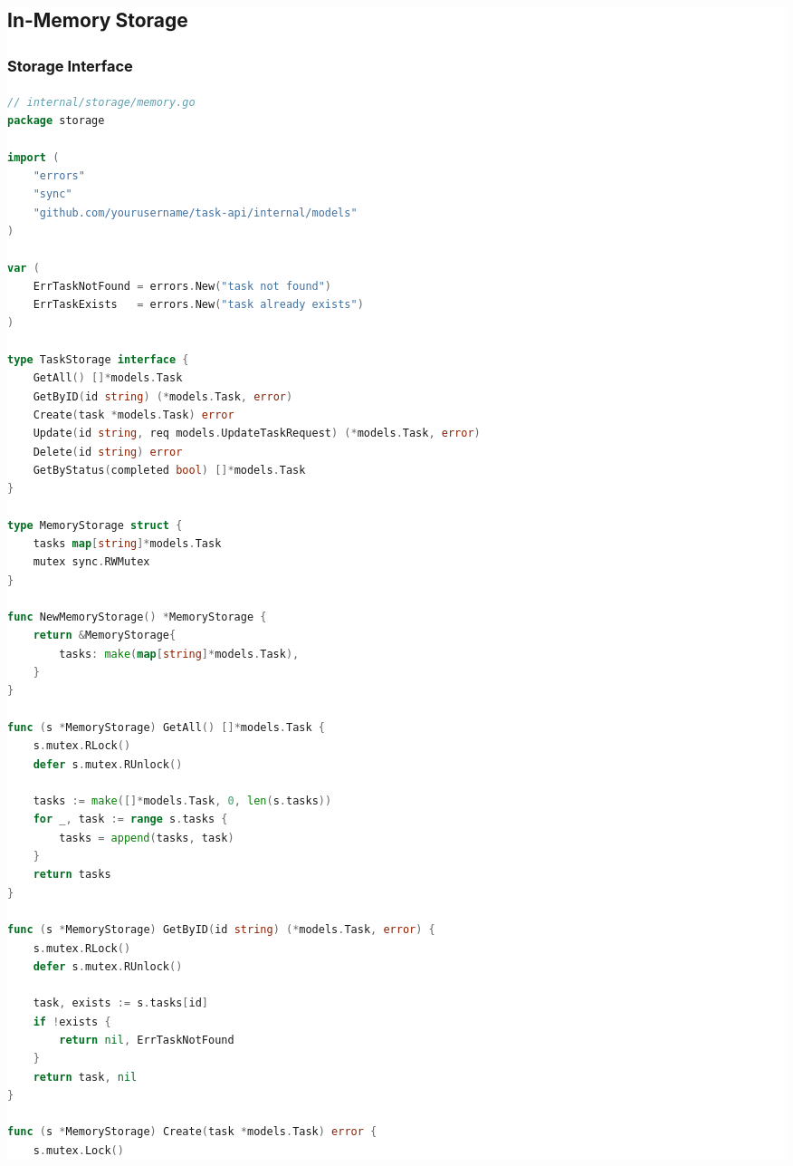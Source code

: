 ## In-Memory Storage

### Storage Interface
```go
// internal/storage/memory.go
package storage

import (
    "errors"
    "sync"
    "github.com/yourusername/task-api/internal/models"
)

var (
    ErrTaskNotFound = errors.New("task not found")
    ErrTaskExists   = errors.New("task already exists")
)

type TaskStorage interface {
    GetAll() []*models.Task
    GetByID(id string) (*models.Task, error)
    Create(task *models.Task) error
    Update(id string, req models.UpdateTaskRequest) (*models.Task, error)
    Delete(id string) error
    GetByStatus(completed bool) []*models.Task
}

type MemoryStorage struct {
    tasks map[string]*models.Task
    mutex sync.RWMutex
}

func NewMemoryStorage() *MemoryStorage {
    return &MemoryStorage{
        tasks: make(map[string]*models.Task),
    }
}

func (s *MemoryStorage) GetAll() []*models.Task {
    s.mutex.RLock()
    defer s.mutex.RUnlock()
    
    tasks := make([]*models.Task, 0, len(s.tasks))
    for _, task := range s.tasks {
        tasks = append(tasks, task)
    }
    return tasks
}

func (s *MemoryStorage) GetByID(id string) (*models.Task, error) {
    s.mutex.RLock()
    defer s.mutex.RUnlock()
    
    task, exists := s.tasks[id]
    if !exists {
        return nil, ErrTaskNotFound
    }
    return task, nil
}

func (s *MemoryStorage) Create(task *models.Task) error {
    s.mutex.Lock()
```